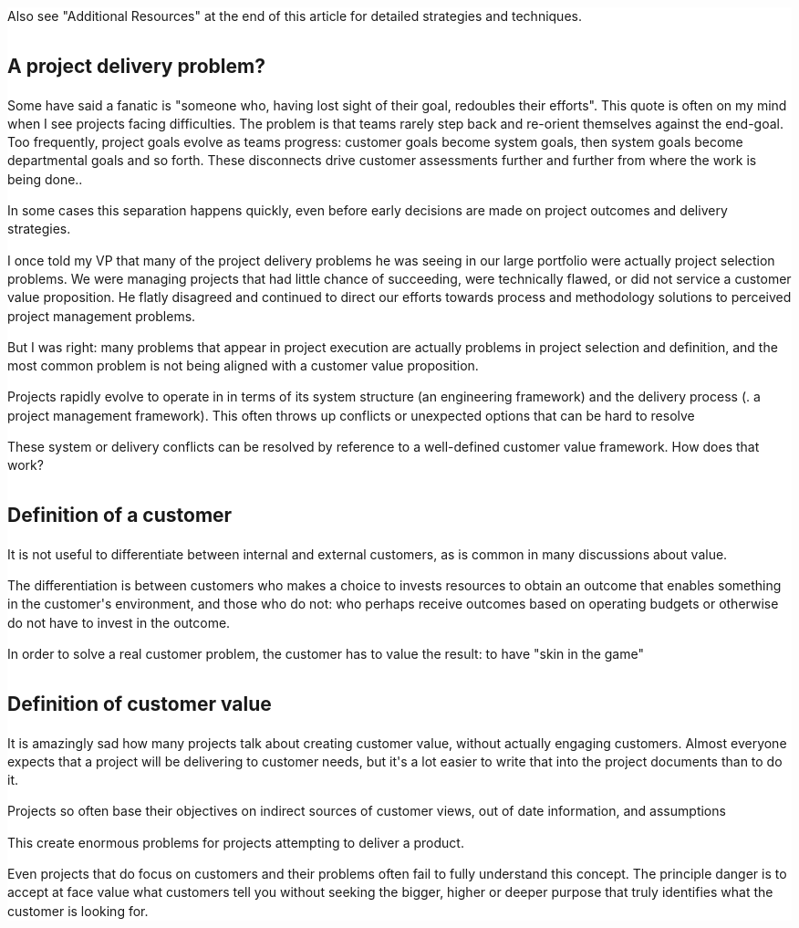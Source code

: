 Also see "Additional Resources" at the end of this article for detailed strategies and techniques.

## A project delivery problem?

Some have said a fanatic is "someone who, having lost sight of their goal, redoubles their efforts". This quote is often on my mind when I see projects facing difficulties. The problem is that teams rarely step back and re-orient themselves against the end-goal. Too frequently, project goals evolve as teams progress: customer goals become system goals, then system goals become departmental goals and so forth. These disconnects drive customer assessments further and further from where the work is being done..

In some cases this separation happens quickly, even before early decisions are made on project outcomes and delivery strategies.

I once told my VP that many of the project delivery problems he was seeing in our large portfolio were actually project selection problems. We were managing projects that had little chance of succeeding, were technically flawed, or did not service a customer value proposition. He flatly disagreed and continued to direct our efforts towards process and methodology solutions to perceived project management problems.

But I was right: many problems that appear in project execution are actually problems in project selection and definition, and the most common problem is not being aligned with a customer value proposition.

Projects rapidly evolve to operate in in terms of its system structure (an engineering framework) and the delivery process (. a project management framework). This often throws up conflicts or unexpected options that can be hard to resolve

These system or delivery conflicts can be resolved by reference to a well-defined customer value framework. How does that work?

## Definition of a customer

It is not useful to differentiate between internal and external customers, as is common in many discussions about value.

The differentiation is between customers who makes a choice to invests resources to obtain an outcome that enables something in the customer's environment, and those who do not: who perhaps receive outcomes based on operating budgets or otherwise do not have to invest in the outcome.

In order to solve a real customer problem, the customer has to value the result: to have "skin in the game"

## Definition of customer value

It is amazingly sad how many projects talk about creating customer value, without actually engaging customers. Almost everyone expects that a project will be delivering to customer needs, but it's a lot easier to write that into the project documents than to do it.

Projects so often base their objectives on indirect sources of customer views, out of date information, and assumptions

This create enormous problems for projects attempting to deliver a product.

Even projects that do focus on customers and their problems often fail to fully understand this concept. The principle danger is to accept at face value what customers tell you without seeking the bigger, higher or deeper purpose that truly identifies what the customer is looking for.
